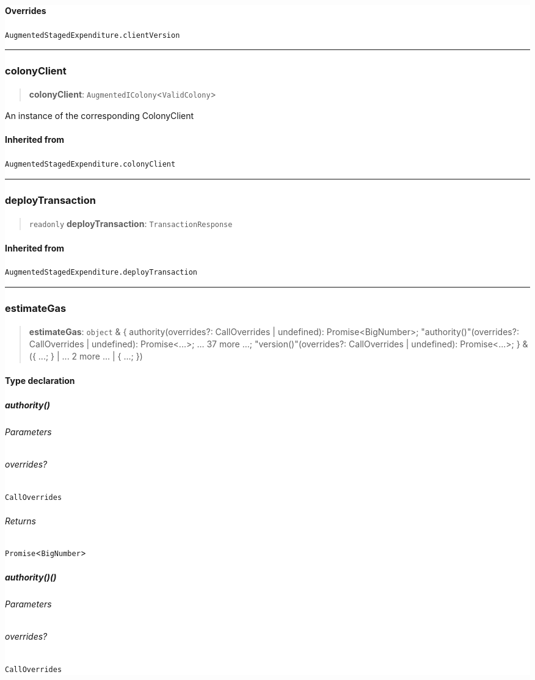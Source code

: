 #### Overrides

`AugmentedStagedExpenditure.clientVersion`

***

### colonyClient

> **colonyClient**: `AugmentedIColony`\<`ValidColony`\>

An instance of the corresponding ColonyClient

#### Inherited from

`AugmentedStagedExpenditure.colonyClient`

***

### deployTransaction

> `readonly` **deployTransaction**: `TransactionResponse`

#### Inherited from

`AugmentedStagedExpenditure.deployTransaction`

***

### estimateGas

> **estimateGas**: `object` & \{ authority(overrides?: CallOverrides \| undefined): Promise\<BigNumber\>; "authority()"(overrides?: CallOverrides \| undefined): Promise\<...\>; ... 37 more ...; "version()"(overrides?: CallOverrides \| undefined): Promise\<...\>; \} & (\{ ...; \} \| ... 2 more ... \| \{ ...; \})

#### Type declaration

##### authority()

###### Parameters

###### overrides?

`CallOverrides`

###### Returns

`Promise`\<`BigNumber`\>

##### authority()()

###### Parameters

###### overrides?

`CallOverrides`
